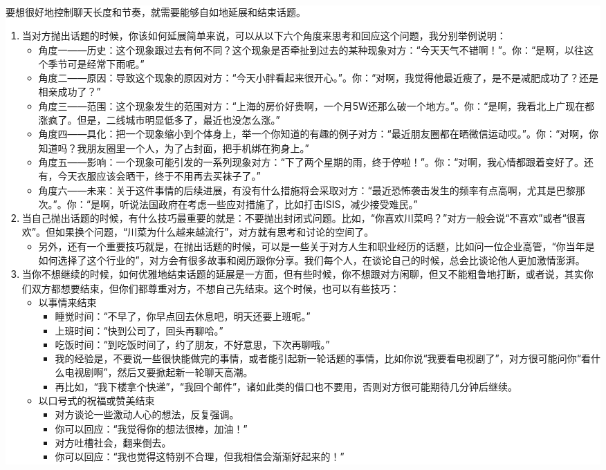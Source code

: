 要想很好地控制聊天长度和节奏，就需要能够自如地延展和结束话题。

1. 当对方抛出话题的时候，你该如何延展简单来说，可以从以下六个角度来思考和回应这个问题，我分别举例说明：
    - 角度一——历史：这个现象跟过去有何不同？这个现象是否牵扯到过去的某种现象对方：“今天天气不错啊！”。你：“是啊，以往这个季节可是经常下雨呢。”
    - 角度二——原因：导致这个现象的原因对方：“今天小胖看起来很开心。”。你：“对啊，我觉得他最近瘦了，是不是减肥成功了？还是相亲成功了？”
    - 角度三——范围：这个现象发生的范围对方：“上海的房价好贵啊，一个月5W还那么破一个地方。”。你：“是啊，我看北上广现在都涨疯了。但是，二线城市明显低多了，最近也没怎么涨。”
    - 角度四——具化：把一个现象缩小到个体身上，举一个你知道的有趣的例子对方：“最近朋友圈都在晒微信运动哎。”。你：“对啊，你知道吗？我朋友圈里一个人，为了占封面，把手机绑在狗身上。”
    - 角度五——影响：一个现象可能引发的一系列现象对方：“下了两个星期的雨，终于停啦！”。你：“对啊，我心情都跟着变好了。还有，今天衣服应该会晒干，终于不用再去买袜子了。”
    - 角度六——未来：关于这件事情的后续进展，有没有什么措施将会采取对方：“最近恐怖袭击发生的频率有点高啊，尤其是巴黎那次。”。你：“是啊，听说法国政府在考虑一些应对措施了，比如打击ISIS，减少接受难民。”
2. 当自己抛出话题的时候，有什么技巧最重要的就是：不要抛出封闭式问题。比如，“你喜欢川菜吗？”对方一般会说“不喜欢”或者“很喜欢”。但如果换个问题，“川菜为什么越来越流行”，对方就有思考和讨论的空间了。
    - 另外，还有一个重要技巧就是，在抛出话题的时候，可以是一些关于对方人生和职业经历的话题，比如问一位企业高管，“你当年是如何选择了这个行业的”，对方会有很多故事和阅历跟你分享。我们每个人，在谈论自己的时候，总会比谈论他人更加激情澎湃。
3. 当你不想继续的时候，如何优雅地结束话题的延展是一方面，但有些时候，你不想跟对方闲聊，但又不能粗鲁地打断，或者说，其实你们双方都想要结束，但你们都尊重对方，不想自己先结束。这个时候，也可以有些技巧：
    - 以事情来结束
      - 睡觉时间：“不早了，你早点回去休息吧，明天还要上班呢。”
      - 上班时间：“快到公司了，回头再聊哈。”
      - 吃饭时间：“到吃饭时间了，约了朋友，不好意思，下次再聊哦。”
      - 我的经验是，不要说一些很快能做完的事情，或者能引起新一轮话题的事情，比如你说“我要看电视剧了”，对方很可能问你“看什么电视剧啊”，然后又要掀起新一轮聊天高潮。
      - 再比如，“我下楼拿个快递”，“我回个邮件”，诸如此类的借口也不要用，否则对方很可能期待几分钟后继续。
    - 以口号式的祝福或赞美结束
      - 对方谈论一些激动人心的想法，反复强调。
      - 你可以回应：“我觉得你的想法很棒，加油！”
      - 对方吐槽社会，翻来倒去。
      - 你可以回应：“我也觉得这特别不合理，但我相信会渐渐好起来的！”
